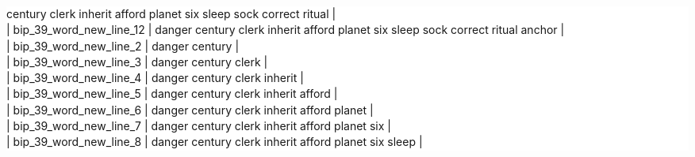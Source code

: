 century
clerk
inherit
afford
planet
six
sleep
sock
correct
ritual |  
| bip_39_word_new_line_12 | danger
century
clerk
inherit
afford
planet
six
sleep
sock
correct
ritual
anchor |  
| bip_39_word_new_line_2 | danger
century |  
| bip_39_word_new_line_3 | danger
century
clerk |  
| bip_39_word_new_line_4 | danger
century
clerk
inherit |  
| bip_39_word_new_line_5 | danger
century
clerk
inherit
afford |  
| bip_39_word_new_line_6 | danger
century
clerk
inherit
afford
planet |  
| bip_39_word_new_line_7 | danger
century
clerk
inherit
afford
planet
six |  
| bip_39_word_new_line_8 | danger
century
clerk
inherit
afford
planet
six
sleep |  